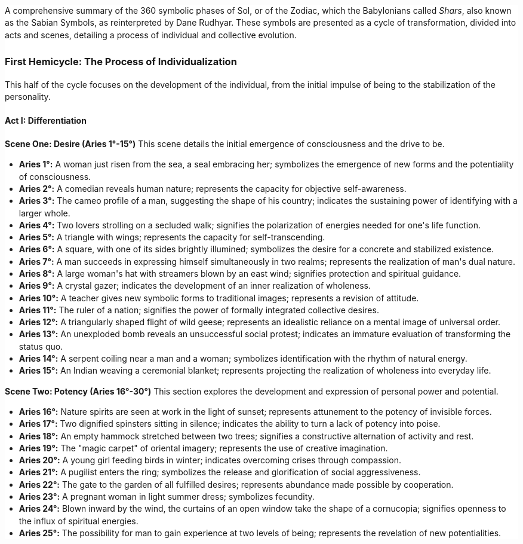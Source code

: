 A comprehensive summary of the 360 symbolic phases of Sol, or of the Zodiac, which the Babylonians called *Shars*, also known as the Sabian Symbols, as reinterpreted by Dane Rudhyar. These symbols are presented as a cycle of transformation, divided into acts and scenes, detailing a process of individual and collective evolution.

### **First Hemicycle: The Process of Individualization**

This half of the cycle focuses on the development of the individual, from the initial impulse of being to the stabilization of the personality.

#### **Act I: Differentiation**

**Scene One: Desire (Aries 1°-15°)** This scene details the initial emergence of consciousness and the drive to be.

* **Aries 1°:** A woman just risen from the sea, a seal embracing her; symbolizes the emergence of new forms and the potentiality of consciousness.  
* **Aries 2°:** A comedian reveals human nature; represents the capacity for objective self-awareness.  
* **Aries 3°:** The cameo profile of a man, suggesting the shape of his country; indicates the sustaining power of identifying with a larger whole.  
* **Aries 4°:** Two lovers strolling on a secluded walk; signifies the polarization of energies needed for one's life function.  
* **Aries 5°:** A triangle with wings; represents the capacity for self-transcending.  
* **Aries 6°:** A square, with one of its sides brightly illumined; symbolizes the desire for a concrete and stabilized existence.  
* **Aries 7°:** A man succeeds in expressing himself simultaneously in two realms; represents the realization of man's dual nature.  
* **Aries 8°:** A large woman's hat with streamers blown by an east wind; signifies protection and spiritual guidance.  
* **Aries 9°:** A crystal gazer; indicates the development of an inner realization of wholeness.  
* **Aries 10°:** A teacher gives new symbolic forms to traditional images; represents a revision of attitude.  
* **Aries 11°:** The ruler of a nation; signifies the power of formally integrated collective desires.  
* **Aries 12°:** A triangularly shaped flight of wild geese; represents an idealistic reliance on a mental image of universal order.  
* **Aries 13°:** An unexploded bomb reveals an unsuccessful social protest; indicates an immature evaluation of transforming the status quo.  
* **Aries 14°:** A serpent coiling near a man and a woman; symbolizes identification with the rhythm of natural energy.  
* **Aries 15°:** An Indian weaving a ceremonial blanket; represents projecting the realization of wholeness into everyday life.

**Scene Two: Potency (Aries 16°-30°)** This section explores the development and expression of personal power and potential.

* **Aries 16°:** Nature spirits are seen at work in the light of sunset; represents attunement to the potency of invisible forces.  
* **Aries 17°:** Two dignified spinsters sitting in silence; indicates the ability to turn a lack of potency into poise.  
* **Aries 18°:** An empty hammock stretched between two trees; signifies a constructive alternation of activity and rest.  
* **Aries 19°:** The "magic carpet" of oriental imagery; represents the use of creative imagination.  
* **Aries 20°:** A young girl feeding birds in winter; indicates overcoming crises through compassion.  
* **Aries 21°:** A pugilist enters the ring; symbolizes the release and glorification of social aggressiveness.  
* **Aries 22°:** The gate to the garden of all fulfilled desires; represents abundance made possible by cooperation.  
* **Aries 23°:** A pregnant woman in light summer dress; symbolizes fecundity.  
* **Aries 24°:** Blown inward by the wind, the curtains of an open window take the shape of a cornucopia; signifies openness to the influx of spiritual energies.  
* **Aries 25°:** The possibility for man to gain experience at two levels of being; represents the revelation of new potentialities.  